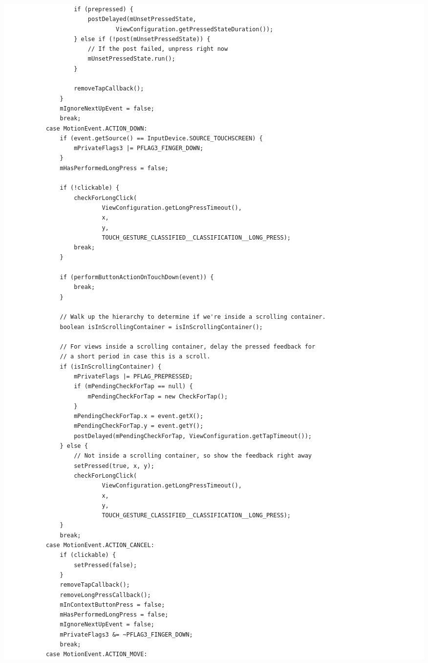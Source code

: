 	                    if (prepressed) {
	                        postDelayed(mUnsetPressedState,
	                                ViewConfiguration.getPressedStateDuration());
	                    } else if (!post(mUnsetPressedState)) {
	                        // If the post failed, unpress right now
	                        mUnsetPressedState.run();
	                    }

	                    removeTapCallback();
	                }
	                mIgnoreNextUpEvent = false;
	                break;
	            case MotionEvent.ACTION_DOWN:
	                if (event.getSource() == InputDevice.SOURCE_TOUCHSCREEN) {
	                    mPrivateFlags3 |= PFLAG3_FINGER_DOWN;
	                }
	                mHasPerformedLongPress = false;

	                if (!clickable) {
	                    checkForLongClick(
	                            ViewConfiguration.getLongPressTimeout(),
	                            x,
	                            y,
	                            TOUCH_GESTURE_CLASSIFIED__CLASSIFICATION__LONG_PRESS);
	                    break;
	                }

	                if (performButtonActionOnTouchDown(event)) {
	                    break;
	                }

	                // Walk up the hierarchy to determine if we're inside a scrolling container.
	                boolean isInScrollingContainer = isInScrollingContainer();

	                // For views inside a scrolling container, delay the pressed feedback for
	                // a short period in case this is a scroll.
	                if (isInScrollingContainer) {
	                    mPrivateFlags |= PFLAG_PREPRESSED;
	                    if (mPendingCheckForTap == null) {
	                        mPendingCheckForTap = new CheckForTap();
	                    }
	                    mPendingCheckForTap.x = event.getX();
	                    mPendingCheckForTap.y = event.getY();
	                    postDelayed(mPendingCheckForTap, ViewConfiguration.getTapTimeout());
	                } else {
	                    // Not inside a scrolling container, so show the feedback right away
	                    setPressed(true, x, y);
	                    checkForLongClick(
	                            ViewConfiguration.getLongPressTimeout(),
	                            x,
	                            y,
	                            TOUCH_GESTURE_CLASSIFIED__CLASSIFICATION__LONG_PRESS);
	                }
	                break;
	            case MotionEvent.ACTION_CANCEL:
	                if (clickable) {
	                    setPressed(false);
	                }
	                removeTapCallback();
	                removeLongPressCallback();
	                mInContextButtonPress = false;
	                mHasPerformedLongPress = false;
	                mIgnoreNextUpEvent = false;
	                mPrivateFlags3 &= ~PFLAG3_FINGER_DOWN;
	                break;
	            case MotionEvent.ACTION_MOVE: